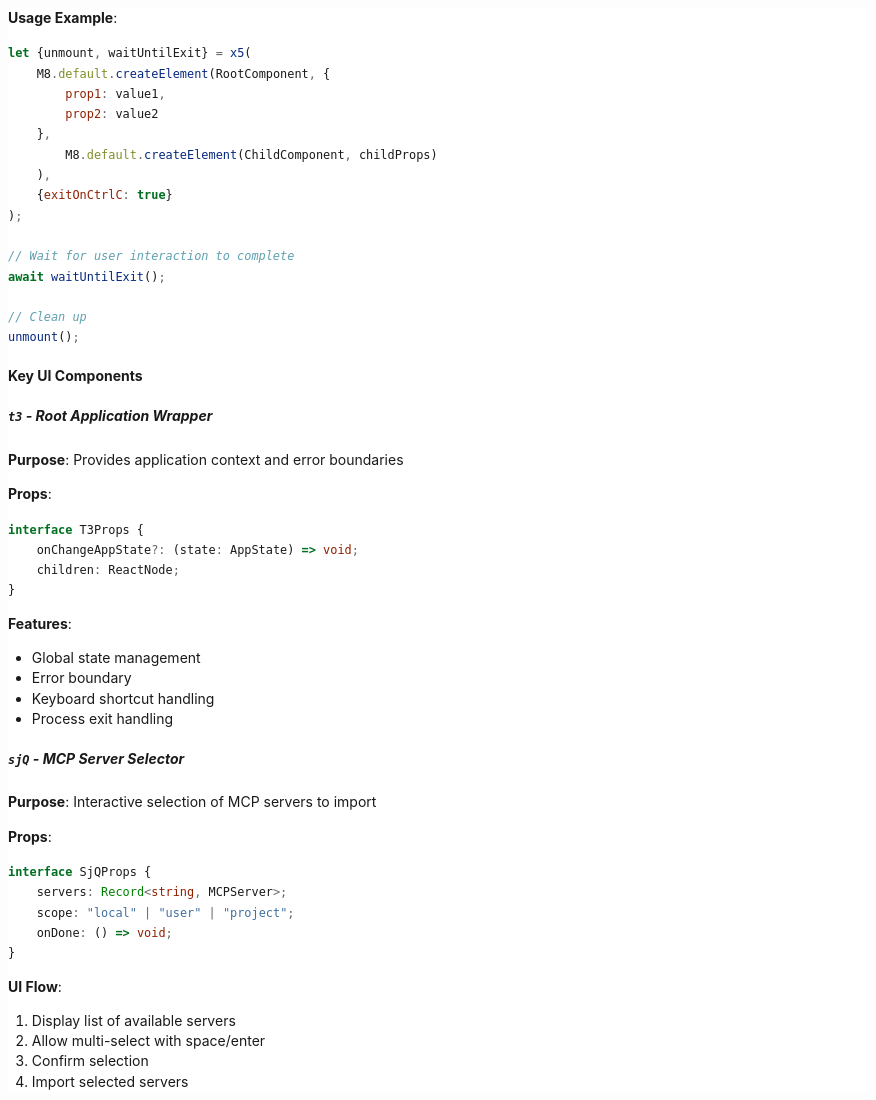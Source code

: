 **Usage Example**:
```javascript
let {unmount, waitUntilExit} = x5(
    M8.default.createElement(RootComponent, {
        prop1: value1,
        prop2: value2
    },
        M8.default.createElement(ChildComponent, childProps)
    ),
    {exitOnCtrlC: true}
);

// Wait for user interaction to complete
await waitUntilExit();

// Clean up
unmount();
```

#### Key UI Components

##### `t3` - Root Application Wrapper

**Purpose**: Provides application context and error boundaries

**Props**:
```typescript
interface T3Props {
    onChangeAppState?: (state: AppState) => void;
    children: ReactNode;
}
```

**Features**:
- Global state management
- Error boundary
- Keyboard shortcut handling
- Process exit handling

##### `sjQ` - MCP Server Selector

**Purpose**: Interactive selection of MCP servers to import

**Props**:
```typescript
interface SjQProps {
    servers: Record<string, MCPServer>;
    scope: "local" | "user" | "project";
    onDone: () => void;
}
```

**UI Flow**:
1. Display list of available servers
2. Allow multi-select with space/enter
3. Confirm selection
4. Import selected servers
